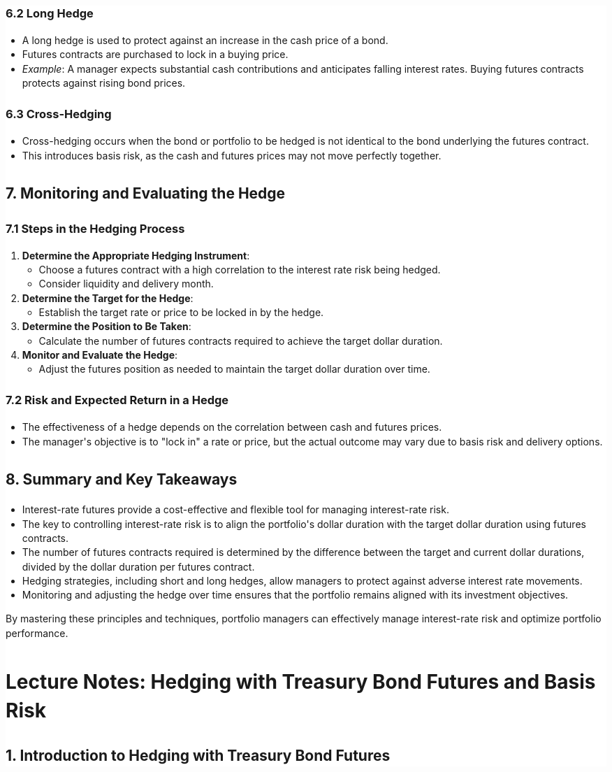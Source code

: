 ### 6.2 Long Hedge
- A long hedge is used to protect against an increase in the cash price of a bond.
- Futures contracts are purchased to lock in a buying price.
- *Example*: A manager expects substantial cash contributions and anticipates falling interest rates. Buying futures contracts protects against rising bond prices.

### 6.3 Cross-Hedging
- Cross-hedging occurs when the bond or portfolio to be hedged is not identical to the bond underlying the futures contract.
- This introduces basis risk,  as the cash and futures prices may not move perfectly together.

## 7. Monitoring and Evaluating the Hedge

### 7.1 Steps in the Hedging Process
1. **Determine the Appropriate Hedging Instrument**:
   - Choose a futures contract with a high correlation to the interest rate risk being hedged.
   - Consider liquidity and delivery month.
1. **Determine the Target for the Hedge**:
   - Establish the target rate or price to be locked in by the hedge.
1. **Determine the Position to Be Taken**:
   - Calculate the number of futures contracts required to achieve the target dollar duration.
1. **Monitor and Evaluate the Hedge**:
   - Adjust the futures position as needed to maintain the target dollar duration over time.

### 7.2 Risk and Expected Return in a Hedge
- The effectiveness of a hedge depends on the correlation between cash and futures prices.
- The manager's objective is to "lock in" a rate or price,  but the actual outcome may vary due to basis risk and delivery options.

## 8. Summary and Key Takeaways

- Interest-rate futures provide a cost-effective and flexible tool for managing interest-rate risk.
- The key to controlling interest-rate risk is to align the portfolio's dollar duration with the target dollar duration using futures contracts.
- The number of futures contracts required is determined by the difference between the target and current dollar durations,  divided by the dollar duration per futures contract.
- Hedging strategies,  including short and long hedges,  allow managers to protect against adverse interest rate movements.
- Monitoring and adjusting the hedge over time ensures that the portfolio remains aligned with its investment objectives.

By mastering these principles and techniques,  portfolio managers can effectively manage interest-rate risk and optimize portfolio performance.

# Lecture Notes: Hedging with Treasury Bond Futures and Basis Risk

## 1. Introduction to Hedging with Treasury Bond Futures
